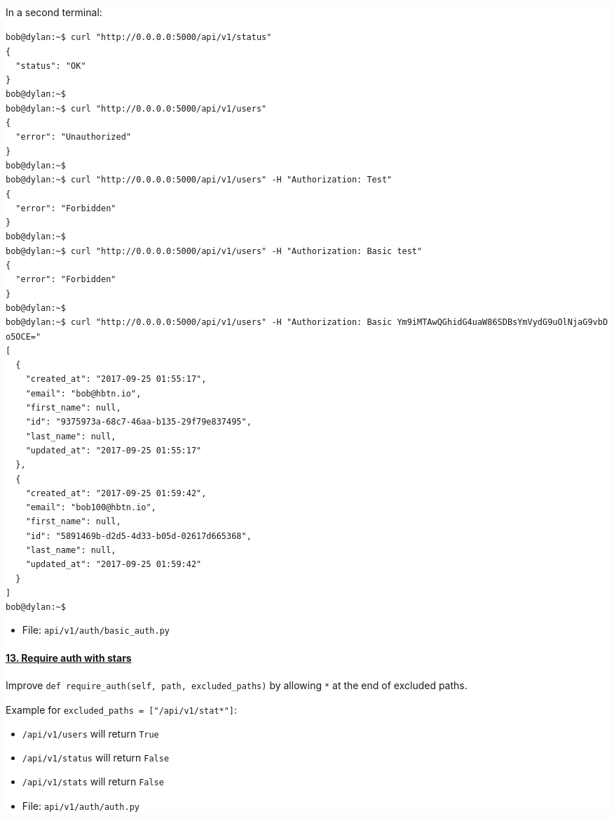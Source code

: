 In a second terminal:

```
bob@dylan:~$ curl "http://0.0.0.0:5000/api/v1/status"
{
  "status": "OK"
}
bob@dylan:~$
bob@dylan:~$ curl "http://0.0.0.0:5000/api/v1/users"
{
  "error": "Unauthorized"
}
bob@dylan:~$ 
bob@dylan:~$ curl "http://0.0.0.0:5000/api/v1/users" -H "Authorization: Test"
{
  "error": "Forbidden"
}
bob@dylan:~$
bob@dylan:~$ curl "http://0.0.0.0:5000/api/v1/users" -H "Authorization: Basic test"
{
  "error": "Forbidden"
}
bob@dylan:~$
bob@dylan:~$ curl "http://0.0.0.0:5000/api/v1/users" -H "Authorization: Basic Ym9iMTAwQGhidG4uaW86SDBsYmVydG9uOlNjaG9vbDo5OCE="
[
  {
    "created_at": "2017-09-25 01:55:17", 
    "email": "bob@hbtn.io", 
    "first_name": null, 
    "id": "9375973a-68c7-46aa-b135-29f79e837495", 
    "last_name": null, 
    "updated_at": "2017-09-25 01:55:17"
  },
  {
    "created_at": "2017-09-25 01:59:42", 
    "email": "bob100@hbtn.io", 
    "first_name": null, 
    "id": "5891469b-d2d5-4d33-b05d-02617d665368", 
    "last_name": null, 
    "updated_at": "2017-09-25 01:59:42"
  }
]
bob@dylan:~$
```

-  File: `api/v1/auth/basic_auth.py`
 


#### [13. Require auth with stars](api/v1/auth/auth.py)


Improve `def require_auth(self, path, excluded_paths)` by allowing `*` at the end of excluded paths.

Example for `excluded_paths = ["/api/v1/stat*"]`:

-  `/api/v1/users` will return `True`
-  `/api/v1/status` will return `False`
-  `/api/v1/stats` will return `False`

-  File: `api/v1/auth/auth.py`